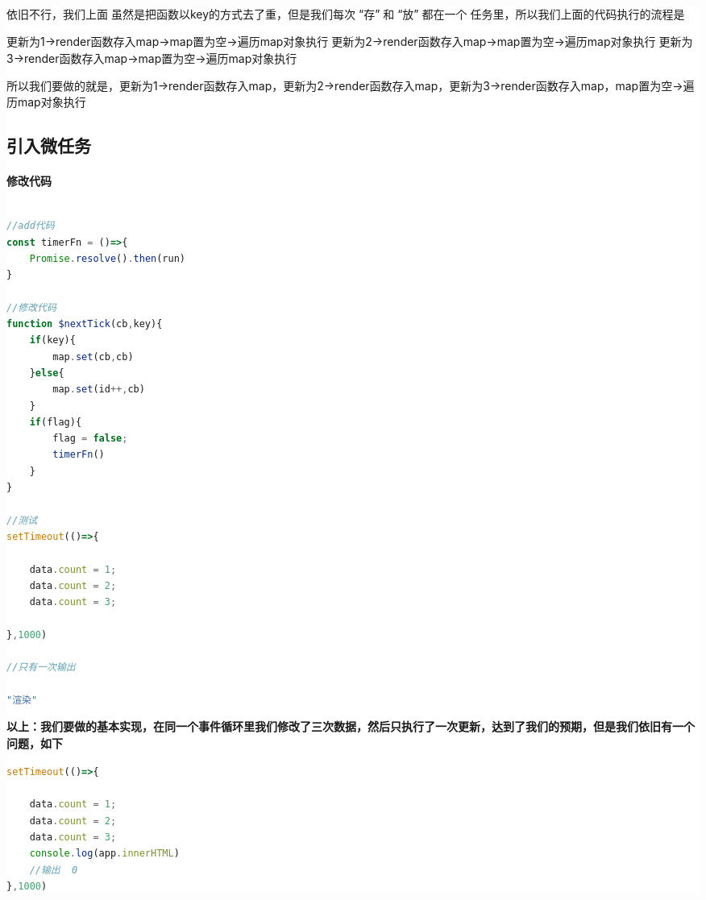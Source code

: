 依旧不行，我们上面 虽然是把函数以key的方式去了重，但是我们每次 “存” 和 “放” 都在一个 任务里，所以我们上面的代码执行的流程是

更新为1->render函数存入map->map置为空->遍历map对象执行 
更新为2->render函数存入map->map置为空->遍历map对象执行 
更新为3->render函数存入map->map置为空->遍历map对象执行 

所以我们要做的就是，更新为1->render函数存入map，更新为2->render函数存入map，更新为3->render函数存入map，map置为空->遍历map对象执行

## 引入微任务

**修改代码**

```js

//add代码
const timerFn = ()=>{
	Promise.resolve().then(run)
}

//修改代码
function $nextTick(cb,key){
	if(key){
		map.set(cb,cb)
	}else{
		map.set(id++,cb)
	}
	if(flag){
		flag = false;
		timerFn()
	}
}

//测试
setTimeout(()=>{
	
	data.count = 1;
	data.count = 2;
	data.count = 3;
	
},1000)

//只有一次输出

"渲染"

```


**以上：我们要做的基本实现，在同一个事件循环里我们修改了三次数据，然后只执行了一次更新，达到了我们的预期，但是我们依旧有一个问题，如下**

```js
setTimeout(()=>{
	
	data.count = 1;
	data.count = 2;
	data.count = 3;
	console.log(app.innerHTML)
	//输出  0
},1000)


```
